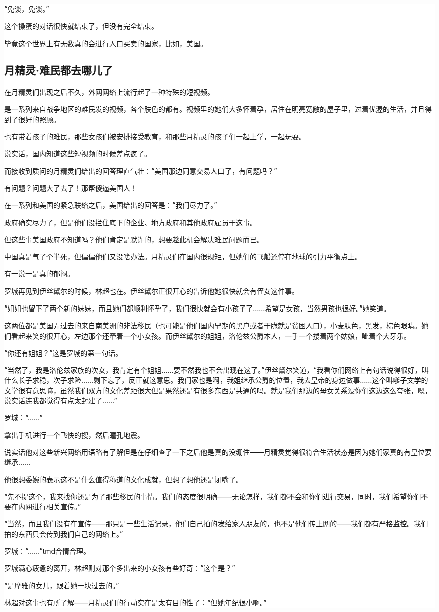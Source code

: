 “免谈，免谈。”

这个操蛋的对话很快就结束了，但没有完全结束。

毕竟这个世界上有无数真的会进行人口买卖的国家，比如，美国。

## 月精灵·难民都去哪儿了

在月精灵们出现之后不久，外网网络上流行起了一种特殊的短视频。

是一系列来自战争地区的难民发的视频，各个肤色的都有。视频里的她们大多怀着孕，居住在明亮宽敞的屋子里，过着优渥的生活，并且得到了很好的照顾。

也有带着孩子的难民，那些女孩们被安排接受教育，和那些月精灵的孩子们一起上学，一起玩耍。

说实话，国内知道这些短视频的时候差点疯了。

而接收到质问的月精灵们给出的回答理直气壮：“美国那边同意交易人口了，有问题吗？”

有问题？问题大了去了！那帮傻逼美国人！

在一系列和美国的紧急联络之后，美国给出的回答是：“我们尽力了。”

政府确实尽力了，但是他们没拦住底下的企业、地方政府和其他政府雇员干这事。

但这些事美国政府不知道吗？他们肯定是默许的，想要趁此机会解决难民问题而已。

中国真是气了个半死，但偏偏他们又没啥办法。月精灵们在国内很规矩，但她们的飞船还停在地球的引力平衡点上。

有一说一是真的郁闷。

罗城再见到伊丝黛尔的时候，林超也在。伊丝黛尔正很开心的告诉他她很快就会有侄女这件事。

“姐姐也留下了两个新的妹妹，而且她们都顺利怀孕了，我们很快就会有小孩子了……希望是女孩，当然男孩也很好。”她笑道。

这两位都是美国弄过去的来自南美洲的非法移民（也可能是他们国内早期的黑户或者干脆就是贫困人口），小麦肤色，黑发，棕色眼睛。她们看起来笑的很开心，左边那个还牵着一个小女孩。而伊丝黛尔的姐姐，洛伦兹公爵本人，一手一个搂着两个姑娘，呲着个大牙乐。

“你还有姐姐？”这是罗城的第一句话。

“当然了，我是洛伦兹家族的次女，我肯定有个姐姐……要不然我也不会出现在这了。”伊丝黛尔笑道，“我看你们网络上有句话说得很好，叫什么长子求稳，次子求险……剩下忘了，反正就这意思。我们家也是啊，我姐继承公爵的位置，我去皇帝的身边做事……这个叫嗲子文学的文学很有意思嘛，虽然我们双方的文化差距很大但是果然还是有很多东西是共通的吗。就是我们那边的母女关系没你们这边这么夸张，嗯，说实话连我都觉得有点太封建了……”

罗城：“……”

拿出手机进行一个飞快的搜，然后瞳孔地震。

说实话他对这些新兴网络用语略有了解但是在仔细查了一下之后他是真的没绷住——月精灵觉得很符合生活状态是因为她们家真的有皇位要继承……

他很想委婉的表示这不是什么值得称道的文化成就，但想了想他还是闭嘴了。

“先不提这个，我来找你还是为了那些移民的事情。我们的态度很明确——无论怎样，我们都不会和你们进行交易，同时，我们希望你们不要在内网进行相关宣传。”

“当然，而且我们没有在宣传——那只是一些生活记录，他们自己拍的发给家人朋友的，也不是他们传上网的——我们都有严格监控。我们拍的东西只会传到我们自己的网络上。”

罗城：“……”tmd合情合理。

罗城满心疲惫的离开，林超则对那个多出来的小女孩有些好奇：“这个是？”

“是摩雅的女儿，跟着她一块过去的。”

林超对这事也有所了解——月精灵们的行动实在是太有目的性了：“但她年纪很小啊。”
